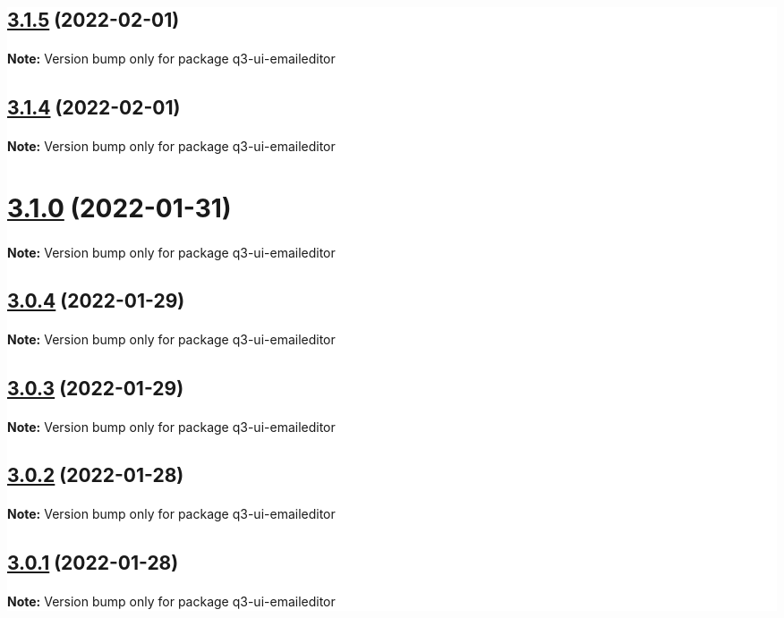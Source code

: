 


## [3.1.5](https://github.com/3merge/q/compare/v3.1.4...v3.1.5) (2022-02-01)

**Note:** Version bump only for package q3-ui-emaileditor





## [3.1.4](https://github.com/3merge/q/compare/v3.1.3...v3.1.4) (2022-02-01)

**Note:** Version bump only for package q3-ui-emaileditor





# [3.1.0](https://github.com/3merge/q/compare/v3.0.4...v3.1.0) (2022-01-31)

**Note:** Version bump only for package q3-ui-emaileditor





## [3.0.4](https://github.com/3merge/q/compare/v3.0.3...v3.0.4) (2022-01-29)

**Note:** Version bump only for package q3-ui-emaileditor





## [3.0.3](https://github.com/3merge/q/compare/v3.0.2...v3.0.3) (2022-01-29)

**Note:** Version bump only for package q3-ui-emaileditor





## [3.0.2](https://github.com/3merge/q/compare/v3.0.1...v3.0.2) (2022-01-28)

**Note:** Version bump only for package q3-ui-emaileditor





## [3.0.1](https://github.com/3merge/q/compare/v3.0.0...v3.0.1) (2022-01-28)

**Note:** Version bump only for package q3-ui-emaileditor
